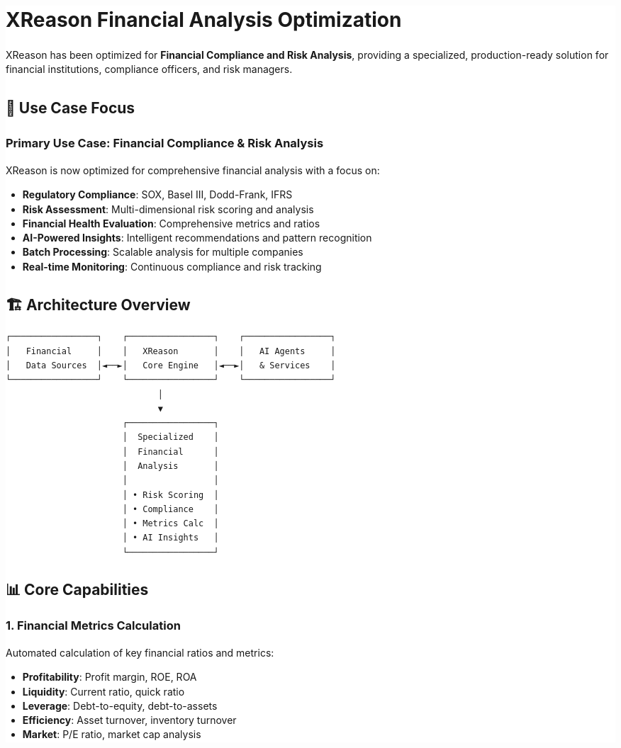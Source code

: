# XReason Financial Analysis Optimization

XReason has been optimized for **Financial Compliance and Risk Analysis**, providing a specialized, production-ready solution for financial institutions, compliance officers, and risk managers.

## 🎯 Use Case Focus

### **Primary Use Case: Financial Compliance & Risk Analysis**

XReason is now optimized for comprehensive financial analysis with a focus on:

- **Regulatory Compliance**: SOX, Basel III, Dodd-Frank, IFRS
- **Risk Assessment**: Multi-dimensional risk scoring and analysis
- **Financial Health Evaluation**: Comprehensive metrics and ratios
- **AI-Powered Insights**: Intelligent recommendations and pattern recognition
- **Batch Processing**: Scalable analysis for multiple companies
- **Real-time Monitoring**: Continuous compliance and risk tracking

## 🏗️ Architecture Overview

```
┌─────────────────┐    ┌─────────────────┐    ┌─────────────────┐
│   Financial     │    │   XReason       │    │   AI Agents     │
│   Data Sources  │◄──►│   Core Engine   │◄──►│   & Services    │
└─────────────────┘    └─────────────────┘    └─────────────────┘
                              │
                              ▼
                       ┌─────────────────┐
                       │  Specialized    │
                       │  Financial      │
                       │  Analysis       │
                       │                 │
                       │ • Risk Scoring  │
                       │ • Compliance    │
                       │ • Metrics Calc  │
                       │ • AI Insights   │
                       └─────────────────┘
```

## 📊 Core Capabilities

### 1. **Financial Metrics Calculation**

Automated calculation of key financial ratios and metrics:

- **Profitability**: Profit margin, ROE, ROA
- **Liquidity**: Current ratio, quick ratio
- **Leverage**: Debt-to-equity, debt-to-assets
- **Efficiency**: Asset turnover, inventory turnover
- **Market**: P/E ratio, market cap analysis

